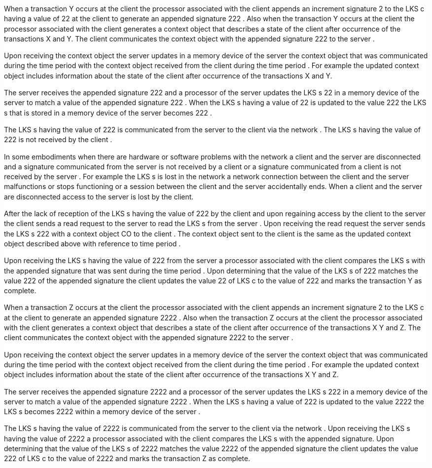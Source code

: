 When a transaction Y occurs at the client the processor associated with the client appends an increment signature 2 to the LKS c having a value of 22 at the client to generate an appended signature 222 . Also when the transaction Y occurs at the client the processor associated with the client generates a context object that describes a state of the client after occurrence of the transactions X and Y. The client communicates the context object with the appended signature 222 to the server .

Upon receiving the context object the server updates in a memory device of the server the context object that was communicated during the time period with the context object received from the client during the time period . For example the updated context object includes information about the state of the client after occurrence of the transactions X and Y.

The server receives the appended signature 222 and a processor of the server updates the LKS s 22 in a memory device of the server to match a value of the appended signature 222 . When the LKS s having a value of 22 is updated to the value 222 the LKS s that is stored in a memory device of the server becomes 222 .

The LKS s having the value of 222 is communicated from the server to the client via the network . The LKS s having the value of 222 is not received by the client .

In some embodiments when there are hardware or software problems with the network a client and the server are disconnected and a signature communicated from the server is not received by a client or a signature communicated from a client is not received by the server . For example the LKS s is lost in the network a network connection between the client and the server malfunctions or stops functioning or a session between the client and the server accidentally ends. When a client and the server are disconnected access to the server is lost by the client.

After the lack of reception of the LKS s having the value of 222 by the client and upon regaining access by the client to the server the client sends a read request to the server to read the LKS s from the server . Upon receiving the read request the server sends the LKS s 222 with a context object CO to the client . The context object sent to the client is the same as the updated context object described above with reference to time period .

Upon receiving the LKS s having the value of 222 from the server a processor associated with the client compares the LKS s with the appended signature that was sent during the time period . Upon determining that the value of the LKS s of 222 matches the value 222 of the appended signature the client updates the value 22 of LKS c to the value of 222 and marks the transaction Y as complete.

When a transaction Z occurs at the client the processor associated with the client appends an increment signature 2 to the LKS c at the client to generate an appended signature 2222 . Also when the transaction Z occurs at the client the processor associated with the client generates a context object that describes a state of the client after occurrence of the transactions X Y and Z. The client communicates the context object with the appended signature 2222 to the server .

Upon receiving the context object the server updates in a memory device of the server the context object that was communicated during the time period with the context object received from the client during the time period . For example the updated context object includes information about the state of the client after occurrence of the transactions X Y and Z.

The server receives the appended signature 2222 and a processor of the server updates the LKS s 222 in a memory device of the server to match a value of the appended signature 2222 . When the LKS s having a value of 222 is updated to the value 2222 the LKS s becomes 2222 within a memory device of the server .

The LKS s having the value of 2222 is communicated from the server to the client via the network . Upon receiving the LKS s having the value of 2222 a processor associated with the client compares the LKS s with the appended signature. Upon determining that the value of the LKS s of 2222 matches the value 2222 of the appended signature the client updates the value 222 of LKS c to the value of 2222 and marks the transaction Z as complete.
